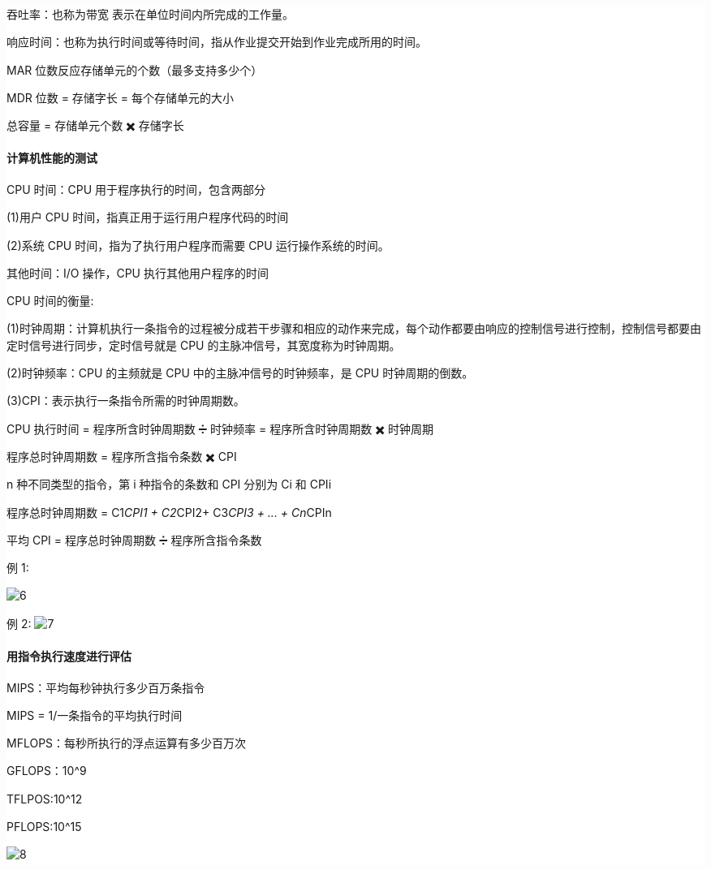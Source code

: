 吞吐率：也称为带宽 表示在单位时间内所完成的工作量。

响应时间：也称为执行时间或等待时间，指从作业提交开始到作业完成所用的时间。

MAR 位数反应存储单元的个数（最多支持多少个）

MDR 位数 = 存储字长 = 每个存储单元的大小

总容量 = 存储单元个数 ✖️ 存储字长

#### 计算机性能的测试

CPU 时间：CPU 用于程序执行的时间，包含两部分

(1)用户 CPU 时间，指真正用于运行用户程序代码的时间

(2)系统 CPU 时间，指为了执行用户程序而需要 CPU 运行操作系统的时间。

其他时间：I/O 操作，CPU 执行其他用户程序的时间

CPU 时间的衡量:

(1)时钟周期：计算机执行一条指令的过程被分成若干步骤和相应的动作来完成，每个动作都要由响应的控制信号进行控制，控制信号都要由定时信号进行同步，定时信号就是 CPU 的主脉冲信号，其宽度称为时钟周期。

(2)时钟频率：CPU 的主频就是 CPU 中的主脉冲信号的时钟频率，是 CPU 时钟周期的倒数。

(3)CPI：表示执行一条指令所需的时钟周期数。

CPU 执行时间 = 程序所含时钟周期数 ➗ 时钟频率 = 程序所含时钟周期数 ✖️ 时钟周期

程序总时钟周期数 = 程序所含指令条数 ✖️ CPI

n 种不同类型的指令，第 i 种指令的条数和 CPI 分别为 Ci 和 CPIi

程序总时钟周期数 = C1*CPI1 + C2*CPI2+ C3*CPI3 + ... + Cn*CPIn

平均 CPI = 程序总时钟周期数 ➗ 程序所含指令条数

例 1:

![6](./img/example1.png)

例 2:
![7](./img/example2.png)

#### 用指令执行速度进行评估

MIPS：平均每秒钟执行多少百万条指令

MIPS = 1/一条指令的平均执行时间

MFLOPS：每秒所执行的浮点运算有多少百万次

GFLOPS：10^9

TFLPOS:10^12

PFLOPS:10^15

![8](./img/example3.png)
